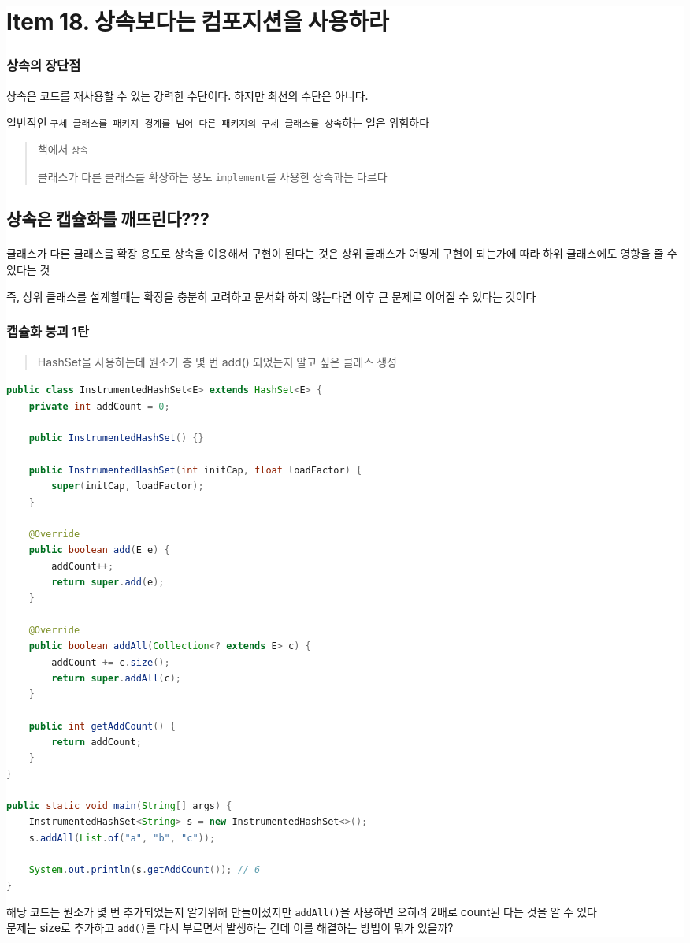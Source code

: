 # Item 18. 상속보다는 컴포지션을 사용하라

### 상속의 장단점
상속은 코드를 재사용할 수 있는 강력한 수단이다. 하지만 최선의 수단은 아니다.

일반적인 `구체 클래스를 패키지 경계를 넘어 다른 패키지의 구체 클래스를 상속`하는 일은 위험하다

> 책에서 `상속`
> 
> 클래스가 다른 클래스를 확장하는 용도 `implement`를 사용한 상속과는 다르다

## 상속은 캡슐화를 깨뜨린다???

클래스가 다른 클래스를 확장 용도로 상속을 이용해서 구현이 된다는 것은 상위 클래스가 어떻게 구현이 되는가에 따라 하위 클래스에도 영향을 줄 수 있다는 것

즉, 상위 클래스를 설계할때는 확장을 충분히 고려하고 문서화 하지 않는다면 이후 큰 문제로 이어질 수 있다는 것이다

### 캡슐화 붕괴 1탄
> HashSet을 사용하는데 원소가 총 몇 번 add() 되었는지 알고 싶은 클래스 생성

```java
public class InstrumentedHashSet<E> extends HashSet<E> {
    private int addCount = 0;

    public InstrumentedHashSet() {}

    public InstrumentedHashSet(int initCap, float loadFactor) {
        super(initCap, loadFactor);
    }

    @Override
    public boolean add(E e) {
        addCount++;
        return super.add(e);
    }

    @Override
    public boolean addAll(Collection<? extends E> c) {
        addCount += c.size();
        return super.addAll(c);
    }

    public int getAddCount() {
        return addCount;
    }
}

public static void main(String[] args) {
    InstrumentedHashSet<String> s = new InstrumentedHashSet<>();
    s.addAll(List.of("a", "b", "c"));

    System.out.println(s.getAddCount()); // 6
}
```
해당 코드는 원소가 몇 번 추가되었는지 알기위해 만들어졌지만 `addAll()`을 사용하면 오히려 2배로 count된 다는 것을 알 수 있다<br/>
문제는 size로 추가하고 `add()`를 다시 부르면서 발생하는 건데 이를 해결하는 방법이 뭐가 있을까?

